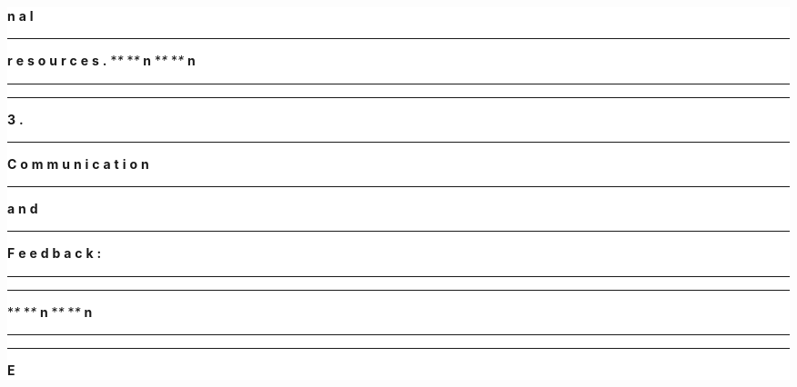 **n**
**a**
**l**
** **
**r**
**e**
**s**
**o**
**u**
**r**
**c**
**e**
**s**
**.**
**\**
**\**
**n**
**\**
**\**
**n**
*****
*****
**3**
**.**
** **
**C**
**o**
**m**
**m**
**u**
**n**
**i**
**c**
**a**
**t**
**i**
**o**
**n**
** **
**a**
**n**
**d**
** **
**F**
**e**
**e**
**d**
**b**
**a**
**c**
**k**
**:**
*****
*****
**\**
**\**
**n**
**\**
**\**
**n**
*****
** **
**E**